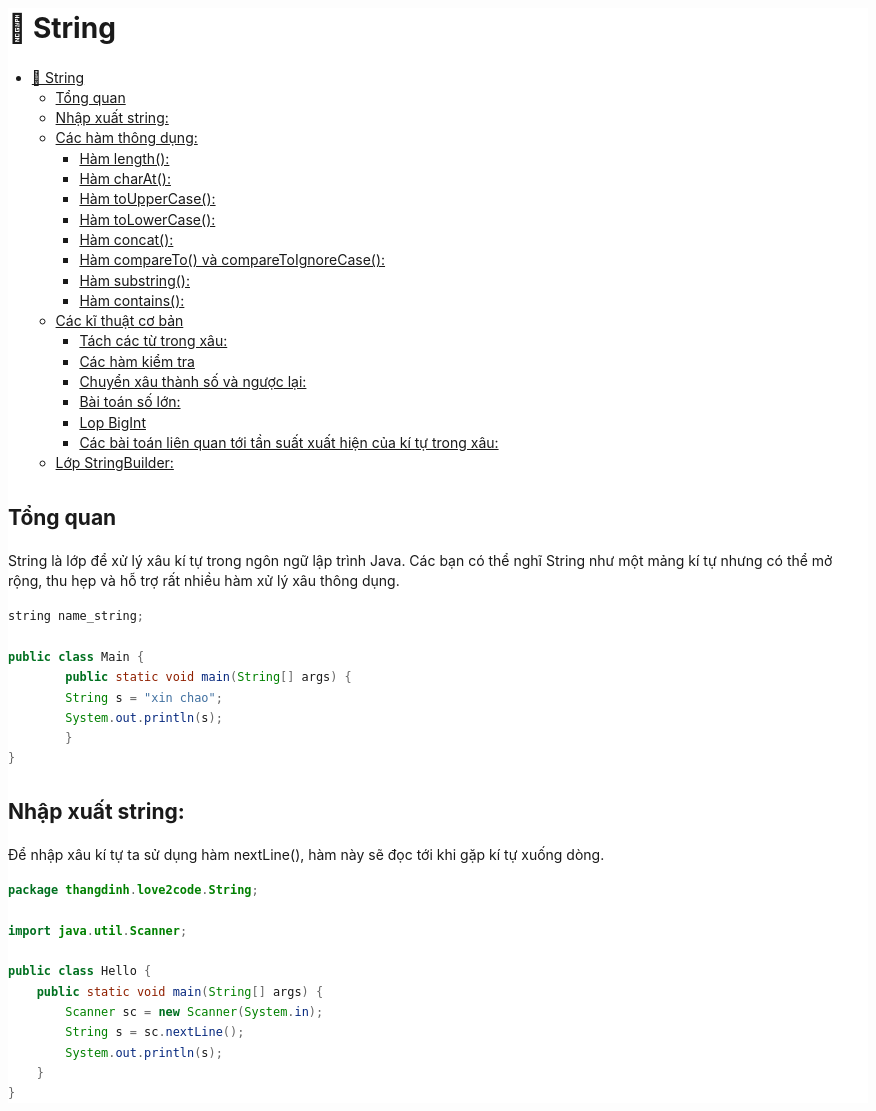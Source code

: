 # 🚀 String 



- [🚀 String](#-string)
  - [Tổng quan](#tổng-quan)
  - [Nhập xuất string:](#nhập-xuất-string)
  - [Các hàm thông dụng:](#các-hàm-thông-dụng)
    - [Hàm length():](#hàm-length)
    - [Hàm charAt():](#hàm-charat)
    - [Hàm toUpperCase():](#hàm-touppercase)
    - [Hàm toLowerCase():](#hàm-tolowercase)
    - [Hàm concat():](#hàm-concat)
    - [Hàm compareTo() và compareToIgnoreCase():](#hàm-compareto-và-comparetoignorecase)
    - [Hàm substring():](#hàm-substring)
    - [Hàm contains():](#hàm-contains)
  - [Các kĩ thuật cơ bản](#các-kĩ-thuật-cơ-bản)
    - [Tách các từ trong xâu:](#tách-các-từ-trong-xâu)
    - [Các hàm kiểm tra](#các-hàm-kiểm-tra)
    - [Chuyển xâu thành số và ngược lại:](#chuyển-xâu-thành-số-và-ngược-lại)
    - [Bài toán số lớn:](#bài-toán-số-lớn)
    - [Lop BigInt](#lop-bigint)
    - [Các bài toán liên quan tới tần suất xuất hiện của kí tự trong xâu:](#các-bài-toán-liên-quan-tới-tần-suất-xuất-hiện-của-kí-tự-trong-xâu)
  - [Lớp StringBuilder:](#lớp-stringbuilder)

## Tổng quan

String là lớp để xử lý xâu kí tự trong ngôn ngữ lập trình Java. Các bạn có
thể nghĩ String như một mảng kí tự nhưng có thể mở rộng, thu hẹp và hỗ
trợ rất nhiều hàm xử lý xâu thông dụng.


```java
string name_string;

public class Main {
        public static void main(String[] args) {
        String s = "xin chao";
        System.out.println(s);
        }
}

```


## Nhập xuất string:
Để nhập xâu kí tự ta sử dụng hàm nextLine(), hàm này sẽ đọc tới khi gặp
kí tự xuống dòng.

```java
package thangdinh.love2code.String;

import java.util.Scanner;

public class Hello {
    public static void main(String[] args) {
        Scanner sc = new Scanner(System.in);
        String s = sc.nextLine();
        System.out.println(s);
    }
}
```
